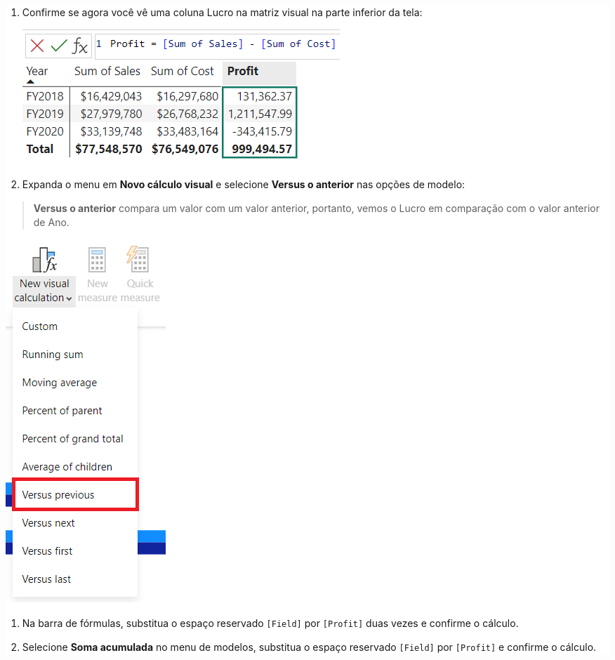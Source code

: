 1. Confirme se agora você vê uma coluna Lucro na matriz visual na parte inferior da tela:

   ![Imagem 04](Linked_image_Files/05b-create-visual-calculations-in-power-bi-desktop_image04.png)

1. Expanda o menu em **Novo cálculo visual** e selecione **Versus o anterior** nas opções de modelo:

> **Versus o anterior** compara um valor com um valor anterior, portanto, vemos o Lucro em comparação com o valor anterior de Ano.

   ![Imagem 05](Linked_image_Files/05b-create-visual-calculations-in-power-bi-desktop_image05.png)

1. Na barra de fórmulas, substitua o espaço reservado `[Field]` por `[Profit]` duas vezes e confirme o cálculo.

1. Selecione **Soma acumulada** no menu de modelos, substitua o espaço reservado `[Field]` por `[Profit]` e confirme o cálculo.

